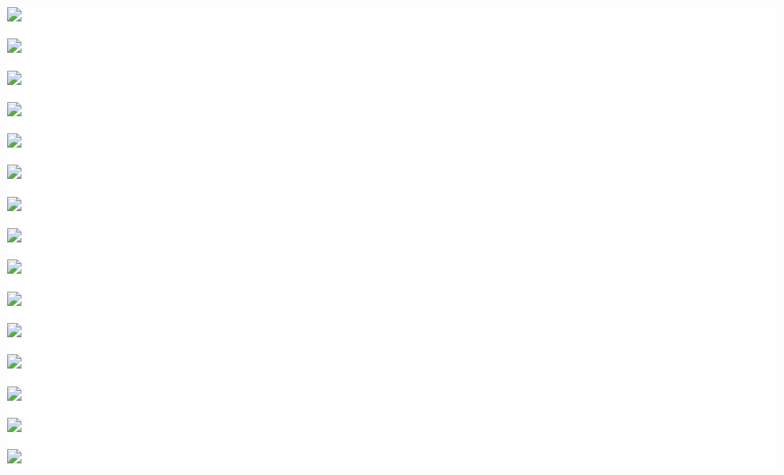 





![](/Users/ravenoak/Projects/github.com/ravenoak/autoresearch/docs/external_research_papers/arxiv.org-bib4llm/1805.00899v2/1805.00899v2.pdf-9-12.png)

![](/Users/ravenoak/Projects/github.com/ravenoak/autoresearch/docs/external_research_papers/arxiv.org-bib4llm/1805.00899v2/1805.00899v2.pdf-9-13.png)


![](/Users/ravenoak/Projects/github.com/ravenoak/autoresearch/docs/external_research_papers/arxiv.org-bib4llm/1805.00899v2/1805.00899v2.pdf-9-14.png)

![](/Users/ravenoak/Projects/github.com/ravenoak/autoresearch/docs/external_research_papers/arxiv.org-bib4llm/1805.00899v2/1805.00899v2.pdf-9-15.png)


![](/Users/ravenoak/Projects/github.com/ravenoak/autoresearch/docs/external_research_papers/arxiv.org-bib4llm/1805.00899v2/1805.00899v2.pdf-9-8.png)

![](/Users/ravenoak/Projects/github.com/ravenoak/autoresearch/docs/external_research_papers/arxiv.org-bib4llm/1805.00899v2/1805.00899v2.pdf-9-9.png)


![](/Users/ravenoak/Projects/github.com/ravenoak/autoresearch/docs/external_research_papers/arxiv.org-bib4llm/1805.00899v2/1805.00899v2.pdf-9-10.png)

![](/Users/ravenoak/Projects/github.com/ravenoak/autoresearch/docs/external_research_papers/arxiv.org-bib4llm/1805.00899v2/1805.00899v2.pdf-9-11.png)
























![](/Users/ravenoak/Projects/github.com/ravenoak/autoresearch/docs/external_research_papers/arxiv.org-bib4llm/1805.00899v2/1805.00899v2.pdf-9-16.png)

![](/Users/ravenoak/Projects/github.com/ravenoak/autoresearch/docs/external_research_papers/arxiv.org-bib4llm/1805.00899v2/1805.00899v2.pdf-9-17.png)


![](/Users/ravenoak/Projects/github.com/ravenoak/autoresearch/docs/external_research_papers/arxiv.org-bib4llm/1805.00899v2/1805.00899v2.pdf-9-20.png)

![](/Users/ravenoak/Projects/github.com/ravenoak/autoresearch/docs/external_research_papers/arxiv.org-bib4llm/1805.00899v2/1805.00899v2.pdf-9-21.png)


![](/Users/ravenoak/Projects/github.com/ravenoak/autoresearch/docs/external_research_papers/arxiv.org-bib4llm/1805.00899v2/1805.00899v2.pdf-9-22.png)

![](/Users/ravenoak/Projects/github.com/ravenoak/autoresearch/docs/external_research_papers/arxiv.org-bib4llm/1805.00899v2/1805.00899v2.pdf-9-23.png)


![](/Users/ravenoak/Projects/github.com/ravenoak/autoresearch/docs/external_research_papers/arxiv.org-bib4llm/1805.00899v2/1805.00899v2.pdf-9-18.png)
